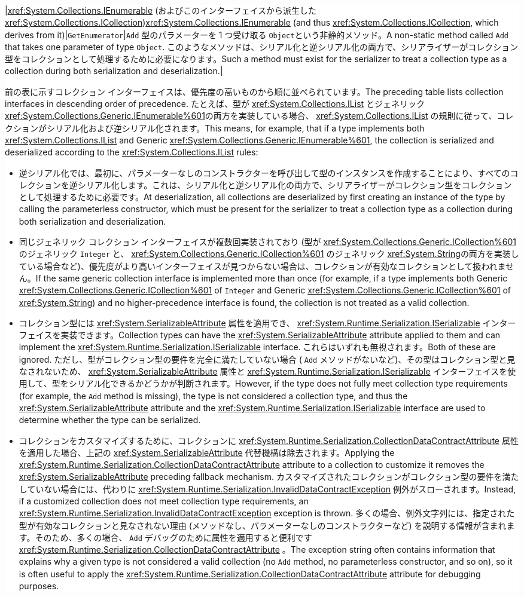|<span data-ttu-id="a9fb0-329"><xref:System.Collections.IEnumerable> (およびこのインターフェイスから派生した <xref:System.Collections.ICollection>)</span><span class="sxs-lookup"><span data-stu-id="a9fb0-329"><xref:System.Collections.IEnumerable> (and thus <xref:System.Collections.ICollection>, which derives from it)</span></span>|`GetEnumerator`|<span data-ttu-id="a9fb0-330">`Add` 型のパラメーターを 1 つ受け取る `Object`という非静的メソッド。</span><span class="sxs-lookup"><span data-stu-id="a9fb0-330">A non-static method called `Add` that takes one parameter of type `Object`.</span></span> <span data-ttu-id="a9fb0-331">このようなメソッドは、シリアル化と逆シリアル化の両方で、シリアライザーがコレクション型をコレクションとして処理するために必要になります。</span><span class="sxs-lookup"><span data-stu-id="a9fb0-331">Such a method must exist for the serializer to treat a collection type as a collection during both serialization and deserialization.</span></span>|

<span data-ttu-id="a9fb0-332">前の表に示すコレクション インターフェイスは、優先度の高いものから順に並べられています。</span><span class="sxs-lookup"><span data-stu-id="a9fb0-332">The preceding table lists collection interfaces in descending order of precedence.</span></span> <span data-ttu-id="a9fb0-333">たとえば、型が <xref:System.Collections.IList> とジェネリック <xref:System.Collections.Generic.IEnumerable%601>の両方を実装している場合、 <xref:System.Collections.IList> の規則に従って、コレクションがシリアル化および逆シリアル化されます。</span><span class="sxs-lookup"><span data-stu-id="a9fb0-333">This means, for example, that if a type implements both <xref:System.Collections.IList> and Generic <xref:System.Collections.Generic.IEnumerable%601>, the collection is serialized and deserialized according to the <xref:System.Collections.IList> rules:</span></span>

- <span data-ttu-id="a9fb0-334">逆シリアル化では、最初に、パラメーターなしのコンストラクターを呼び出して型のインスタンスを作成することにより、すべてのコレクションを逆シリアル化します。これは、シリアル化と逆シリアル化の両方で、シリアライザーがコレクション型をコレクションとして処理するために必要です。</span><span class="sxs-lookup"><span data-stu-id="a9fb0-334">At deserialization, all collections are deserialized by first creating an instance of the type by calling the parameterless constructor, which must be present for the serializer to treat a collection type as a collection during both serialization and deserialization.</span></span>

- <span data-ttu-id="a9fb0-335">同じジェネリック コレクション インターフェイスが複数回実装されており (型が <xref:System.Collections.Generic.ICollection%601> のジェネリック `Integer` と、 <xref:System.Collections.Generic.ICollection%601> のジェネリック <xref:System.String>の両方を実装している場合など)、優先度がより高いインターフェイスが見つからない場合は、コレクションが有効なコレクションとして扱われません。</span><span class="sxs-lookup"><span data-stu-id="a9fb0-335">If the same generic collection interface is implemented more than once (for example, if a type implements both Generic <xref:System.Collections.Generic.ICollection%601> of `Integer` and Generic <xref:System.Collections.Generic.ICollection%601> of <xref:System.String>) and no higher-precedence interface is found, the collection is not treated as a valid collection.</span></span>

- <span data-ttu-id="a9fb0-336">コレクション型には <xref:System.SerializableAttribute> 属性を適用でき、 <xref:System.Runtime.Serialization.ISerializable> インターフェイスを実装できます。</span><span class="sxs-lookup"><span data-stu-id="a9fb0-336">Collection types can have the <xref:System.SerializableAttribute> attribute applied to them and can implement the <xref:System.Runtime.Serialization.ISerializable> interface.</span></span> <span data-ttu-id="a9fb0-337">これらはいずれも無視されます。</span><span class="sxs-lookup"><span data-stu-id="a9fb0-337">Both of these are ignored.</span></span> <span data-ttu-id="a9fb0-338">ただし、型がコレクション型の要件を完全に満たしていない場合 ( `Add` メソッドがないなど)、その型はコレクション型と見なされないため、 <xref:System.SerializableAttribute> 属性と <xref:System.Runtime.Serialization.ISerializable> インターフェイスを使用して、型をシリアル化できるかどうかが判断されます。</span><span class="sxs-lookup"><span data-stu-id="a9fb0-338">However, if the type does not fully meet collection type requirements (for example, the `Add` method is missing), the type is not considered a collection type, and thus the <xref:System.SerializableAttribute> attribute and the <xref:System.Runtime.Serialization.ISerializable> interface are used to determine whether the type can be serialized.</span></span>

- <span data-ttu-id="a9fb0-339">コレクションをカスタマイズするために、コレクションに <xref:System.Runtime.Serialization.CollectionDataContractAttribute> 属性を適用した場合、上記の <xref:System.SerializableAttribute> 代替機構は除去されます。</span><span class="sxs-lookup"><span data-stu-id="a9fb0-339">Applying the <xref:System.Runtime.Serialization.CollectionDataContractAttribute> attribute to a collection to customize it removes the <xref:System.SerializableAttribute> preceding fallback mechanism.</span></span> <span data-ttu-id="a9fb0-340">カスタマイズされたコレクションがコレクション型の要件を満たしていない場合には、代わりに <xref:System.Runtime.Serialization.InvalidDataContractException> 例外がスローされます。</span><span class="sxs-lookup"><span data-stu-id="a9fb0-340">Instead, if a customized collection does not meet collection type requirements, an <xref:System.Runtime.Serialization.InvalidDataContractException> exception is thrown.</span></span> <span data-ttu-id="a9fb0-341">多くの場合、例外文字列には、指定された型が有効なコレクションと見なされない理由 (メソッドなし、パラメーターなしのコンストラクターなど) を説明する情報が含まれます。そのため、多くの場合、 `Add` デバッグのために属性を適用すると便利です <xref:System.Runtime.Serialization.CollectionDataContractAttribute> 。</span><span class="sxs-lookup"><span data-stu-id="a9fb0-341">The exception string often contains information that explains why a given type is not considered a valid collection (no `Add` method, no parameterless constructor, and so on), so it is often useful to apply the <xref:System.Runtime.Serialization.CollectionDataContractAttribute> attribute for debugging purposes.</span></span>
